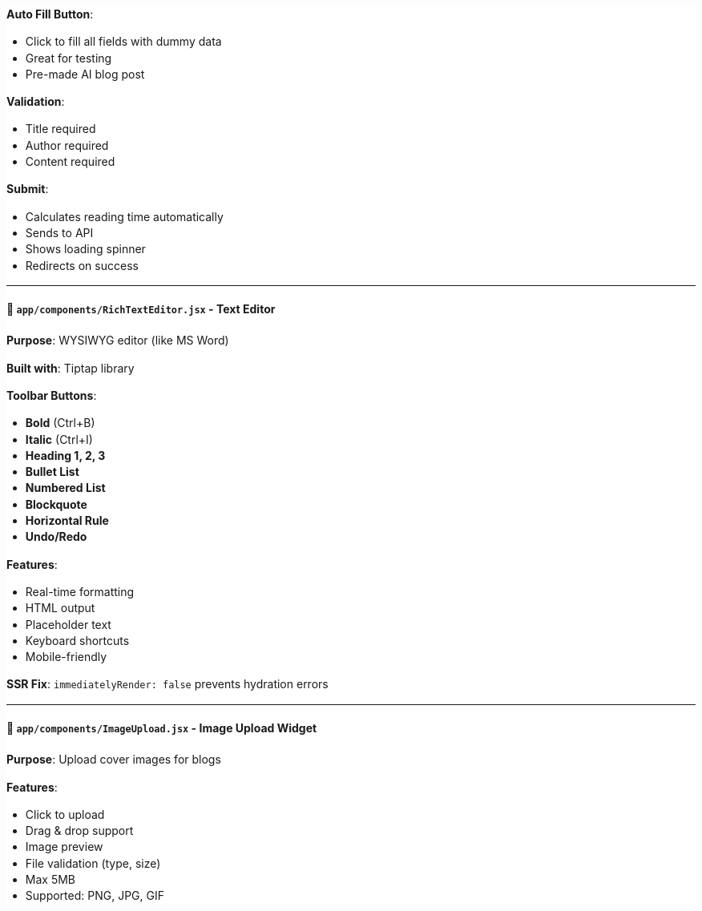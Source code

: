 **Auto Fill Button**:
- Click to fill all fields with dummy data
- Great for testing
- Pre-made AI blog post

**Validation**:
- Title required
- Author required
- Content required

**Submit**:
- Calculates reading time automatically
- Sends to API
- Shows loading spinner
- Redirects on success

---

#### 📄 `app/components/RichTextEditor.jsx` - Text Editor
**Purpose**: WYSIWYG editor (like MS Word)

**Built with**: Tiptap library

**Toolbar Buttons**:
- **Bold** (Ctrl+B)
- **Italic** (Ctrl+I)
- **Heading 1, 2, 3**
- **Bullet List**
- **Numbered List**
- **Blockquote**
- **Horizontal Rule**
- **Undo/Redo**

**Features**:
- Real-time formatting
- HTML output
- Placeholder text
- Keyboard shortcuts
- Mobile-friendly

**SSR Fix**: `immediatelyRender: false` prevents hydration errors

---

#### 📄 `app/components/ImageUpload.jsx` - Image Upload Widget
**Purpose**: Upload cover images for blogs

**Features**:
- Click to upload
- Drag & drop support
- Image preview
- File validation (type, size)
- Max 5MB
- Supported: PNG, JPG, GIF
